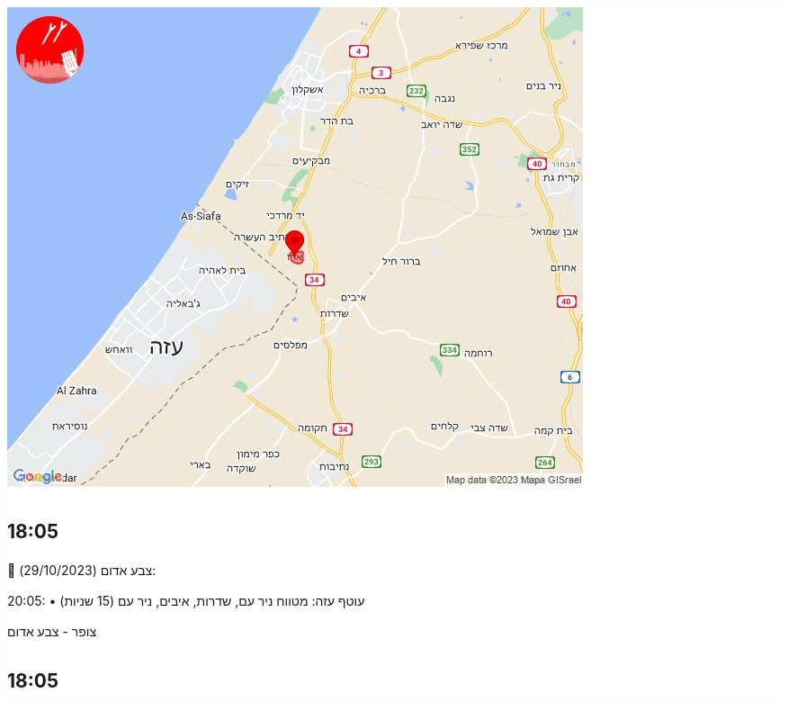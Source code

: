 ![Photo](images/16023.jpg)

## 18:05

🔴 צבע אדום (29/10/2023):

20:05:
• עוטף עזה: מטווח ניר עם, שדרות, איבים, ניר עם (15 שניות)

צופר - צבע אדום

## 18:05

